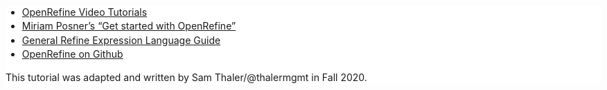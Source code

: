 - [OpenRefine Video Tutorials](https://github.com/OpenRefine/OpenRefine/wiki/Screencasts)
- [Miriam Posner’s “Get started with OpenRefine”](http://miriamposner.com/classes/dh101f17/tutorials-guides/data-manipulation/get-started-with-openrefine/)
- [General Refine Expression Language Guide](https://github.com/OpenRefine/OpenRefine/wiki/General-Refine-Expression-Language)
- [OpenRefine on Github](https://github.com/OpenRefine/OpenRefine/wiki/Documentation-For-Users) 

This tutorial was adapted and written by Sam Thaler/@thalermgmt in Fall 2020.  
